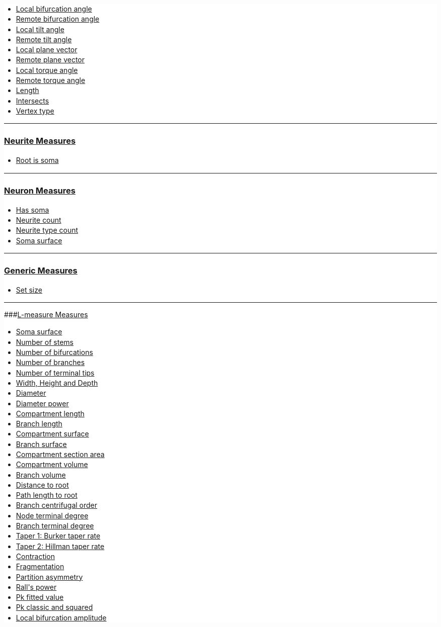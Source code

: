 - [Local bifurcation angle](#branch_localbif)
- [Remote bifurcation angle](#branch_remotebif)
- [Local tilt angle](#branch_localtilt)
- [Remote tilt angle](#branch_remotetilt)
- [Local plane vector](#branch_localplane)
- [Remote plane vector](#branch_remoteplane)
- [Local torque angle](#branch_localtorque)
- [Remote torque angle](#branch_remotetorque)
- [Length](#branch_length)
- [Intersects](#branch_intersects)
- [Vertex type](#vertex_type)

---

### [Neurite Measures](#neurite)

- [Root is soma](#neurite_rootsoma)

---

### [Neuron Measures](#neuron)

- [Has soma](#neuron_hassoma)
- [Neurite count](#neuron_neurite_count)
- [Neurite type count](#neuron_neurite_type_count)
- [Soma surface](#neuron_soma_surface)

---

### [Generic Measures](#generic)

- [Set size](#generic_setsize)

---

###[L-measure Measures](#lmeasure)

- [Soma surface](#lmeasure_somasurface)
- [Number of stems](#lmeasure_nstems)
- [Number of bifurcations](#lmeasure_nbifs)
- [Number of branches](#lmeasure_nbranches)
- [Number of terminal tips](#lmeasure_nterminals)
- [Width, Height and Depth](#lmeasure_width)
- [Diameter](#lmeasure_diameter)
- [Diameter power](#lmeasure_diameterpow)
- [Compartment length](#lmeasure_length)
- [Branch length](#lmeasure_branchlength)
- [Compartment surface](#lmeasure_surface)
- [Branch surface](#lmeasure_branchsurface)
- [Compartment section area](#lmeasure_section_area)
- [Compartment volume](#lmeasure_volume)
- [Branch volume](#lmeasure_branch_volume)
- [Distance to root](#lmeasure_rootdist)
- [Path length to root](#lmeasure_rootpath)
- [Branch centrifugal order](#lmeasure_branchorder)
- [Node terminal degree](#lmeasure_terminaldegree)
- [Branch terminal degree](#lmeasure_branch_terminaldegree)
- [Taper 1: Burker taper rate](#lmeasure_burker)
- [Taper 2: Hillman taper rate](#lmeasure_hillman)
- [Contraction](#lmeasure_contraction)
- [Fragmentation](#lmeasure_fragmentation)
- [Partition asymmetry](#lmeasure_partition_asymmetry)
- [Rall's power](#lmeasure_rall)
- [Pk fitted value](#lmeasure_pkfit)
- [Pk classic and squared](#lmeasure_pkclassic)
- [Local bifurcation amplitude](#lmeasure_local_bif)
